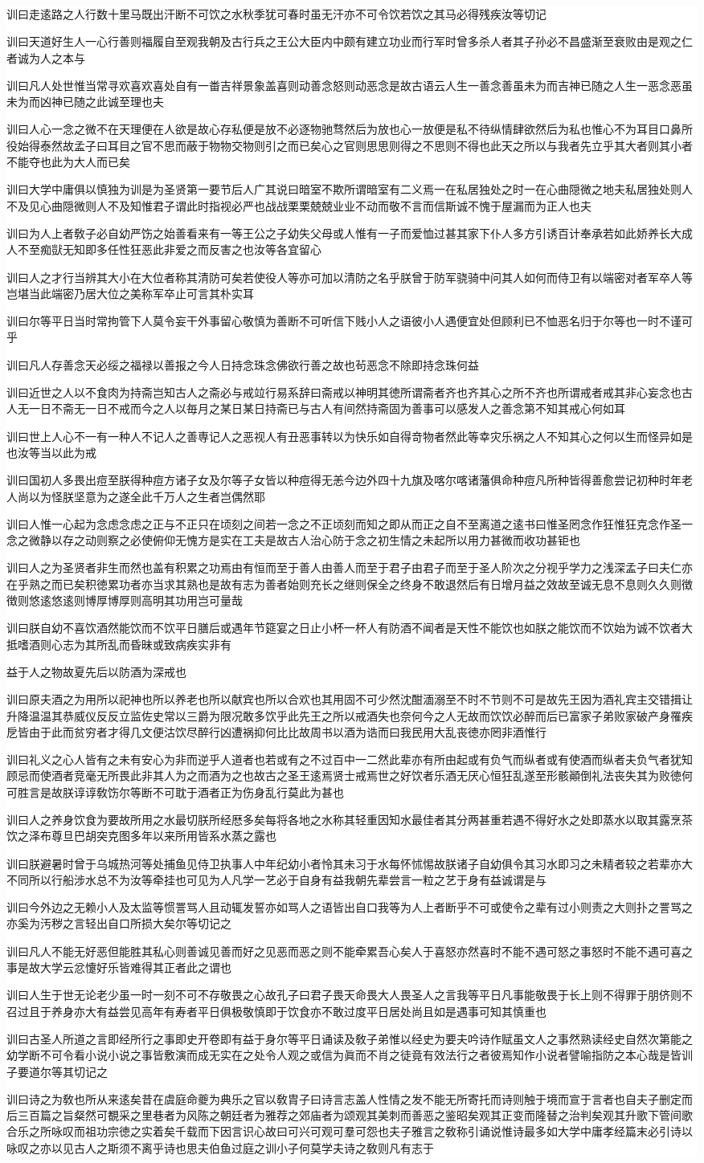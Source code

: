 训曰走逺路之人行数十里马既出汗断不可饮之水秋季犹可春时虽无汗亦不可令饮若饮之其马必得残疾汝等切记  

训曰天道好生人一心行善则福履自至观我朝及古行兵之王公大臣内中颇有建立功业而行军时曾多杀人者其子孙必不昌盛渐至衰败由是观之仁者诚为人之本与  

训曰凡人处世惟当常寻欢喜欢喜处自有一畨吉祥景象盖喜则动善念怒则动恶念是故古语云人生一善念善虽未为而吉神已随之人生一恶念恶虽未为而凶神已随之此诚至理也夫  

训曰人心一念之微不在天理便在人欲是故心存私便是放不必逐物驰骛然后为放也心一放便是私不待纵情肆欲然后为私也惟心不为耳目口鼻所役始得泰然故孟子曰耳目之官不思而蔽于物物交物则引之而已矣心之官则思思则得之不思则不得也此天之所以与我者先立乎其大者则其小者不能夺也此为大人而已矣  

训曰大学中庸俱以慎独为训是为圣贤第一要节后人广其说曰暗室不欺所谓暗室有二义焉一在私居独处之时一在心曲隠微之地夫私居独处则人不及见心曲隠微则人不及知惟君子谓此时指视必严也战战栗栗兢兢业业不动而敬不言而信斯诚不愧于屋漏而为正人也夫  

训曰为人上者敎子必自幼严饬之始善看来有一等王公之子幼失父母或人惟有一子而爱恤过甚其家下仆人多方引诱百计奉承若如此娇养长大成人不至痴獃无知即多任性狂恶此非爱之而反害之也汝等各宜留心  

训曰人之才行当辨其大小在大位者称其清防可矣若使役人等亦可加以清防之名乎朕曾于防军骁骑中问其人如何而侍卫有以端密对者军卒人等岂堪当此端密乃居大位之美称军卒止可言其朴实耳  

训曰尔等平日当时常拘管下人莫令妄干外事留心敬慎为善断不可听信下贱小人之语彼小人遇便宜处但顾利已不恤恶名归于尔等也一时不谨可乎  

训曰凡人存善念天必绥之福禄以善报之今人日持念珠念佛欲行善之故也茍恶念不除即持念珠何益  

训曰近世之人以不食肉为持斋岂知古人之斋必与戒竝行易系辞曰斋戒以神明其徳所谓斋者齐也齐其心之所不齐也所谓戒者戒其非心妄念也古人无一日不斋无一日不戒而今之人以毎月之某日某日持斋已与古人有间然持斋固为善事可以感发人之善念第不知其戒心何如耳  

训曰世上人心不一有一种人不记人之善専记人之恶视人有丑恶事转以为快乐如自得竒物者然此等幸灾乐祸之人不知其心之何以生而怪异如是也汝等当以此为戒  

训曰国初人多畏出痘至朕得种痘方诸子女及尔等子女皆以种痘得无恙今边外四十九旗及喀尔喀诸藩俱命种痘凡所种皆得善愈尝记初种时年老人尚以为怪朕坚意为之遂全此千万人之生者岂偶然耶  

训曰人惟一心起为念虑念虑之正与不正只在顷刻之间若一念之不正顷刻而知之即从而正之自不至离道之逺书曰惟圣罔念作狂惟狂克念作圣一念之微静以存之动则察之必使俯仰无愧方是实在工夫是故古人治心防于念之初生情之未起所以用力甚微而收功甚钜也  

训曰人之为圣贤者非生而然也盖有积累之功焉由有恒而至于善人由善人而至于君子由君子而至于圣人阶次之分视乎学力之浅深孟子曰夫仁亦在乎熟之而已矣积徳累功者亦当求其熟也是故有志为善者始则充长之继则保全之终身不敢退然后有日增月益之效故至诚无息不息则久久则徴徴则悠逺悠逺则博厚博厚则高明其功用岂可量哉  

训曰朕自幼不喜饮酒然能饮而不饮平日膳后或遇年节筵宴之日止小杯一杯人有防酒不闻者是天性不能饮也如朕之能饮而不饮始为诚不饮者大抵嗜酒则心志为其所乱而昏昧或致病疾实非有  

益于人之物故夏先后以防酒为深戒也  

训曰原夫酒之为用所以祀神也所以养老也所以献宾也所以合欢也其用固不可少然沈酣湎溺至不时不节则不可是故先王因为酒礼宾主交错揖让升降温温其恭威仪反反立监佐史常以三爵为限况敢多饮乎此先王之所以戒酒失也奈何今之人无故而饮饮必醉而后已富家子弟败家破产身罹疾戹皆由于此而贫穷者才得几文便沽饮尽醉行凶遭祸抑何比比故周书以酒为诰而曰我民用大乱丧徳亦罔非酒惟行  

训曰礼义之心人皆有之未有安心为非而逆乎人道者也若或有之不过百中一二然此辈亦有所由起或有负气而纵者或有使酒而纵者夫负气者犹知顾忌而使酒者竞毫无所畏此非其人为之而酒为之也故古之圣王逺焉贤士戒焉世之好饮者乐酒无厌心恒狂乱遂至形骸顚倒礼法丧失其为败徳何可胜言是故朕谆谆敎饬尔等断不可耽于酒者正为伤身乱行莫此为甚也  

训曰人之养身饮食为要故所用之水最切朕所经厯多矣每将各地之水称其轻重因知水最佳者其分两甚重若遇不得好水之处即蒸水以取其露烹茶饮之泽布尊旦巴胡突克图多年以来所用皆系水蒸之露也  

训曰朕避暑时曾于乌城热河等处捕鱼见侍卫执事人中年纪幼小者怜其未习于水每怀怵惕故朕诸子自幼俱令其习水即习之未精者较之若辈亦大不同所以行船涉水总不为汝等牵挂也可见为人凡学一艺必于自身有益我朝先辈尝言一粒之艺于身有益诚谓是与  

训曰今外边之无赖小人及太监等惯詈骂人且动辄发誓亦如骂人之语皆出自口我等为人上者断乎不可或使令之辈有过小则责之大则扑之詈骂之亦奚为汚秽之言轻出自口所损大矣尔等切记之  

训曰凡人不能无好恶但能胜其私心则善诚见善而好之见恶而恶之则不能牵累吾心矣人于喜怒亦然喜时不能不遇可怒之事怒时不能不遇可喜之事是故大学云忿懥好乐皆难得其正者此之谓也  

训曰人生于世无论老少虽一时一刻不可不存敬畏之心故孔子曰君子畏天命畏大人畏圣人之言我等平日凡事能敬畏于长上则不得罪于朋侪则不召过且于养身亦大有益尝见高年有寿者平日俱极敬慎即于饮食亦不敢过度平日居处尚且如是遇事可知其慎重也  

训曰古圣人所道之言即经所行之事即史开卷即有益于身尔等平日诵读及敎子弟惟以经史为要夫吟诗作赋虽文人之事然熟读经史自然次第能之幼学断不可令看小说小说之事皆敷演而成无实在之处令人观之或信为眞而不肖之徒竟有效法行之者彼焉知作小说者譬喻指防之本心哉是皆训子要道尔等其切记之  

训曰诗之为敎也所从来逺矣昔在虞庭命夔为典乐之官以敎胄子曰诗言志盖人性情之发不能无所寄托而诗则触于境而宣于言者也自夫子删定而后三百篇之旨粲然可覩采之里巷者为风陈之朝廷者为雅荐之郊庙者为颂观其美刺而善恶之鉴昭矣观其正变而隆替之治判矣观其升歌下管间歌合乐之所咏叹而祖功宗徳之实着矣千载而下因言识心故曰可兴可观可羣可怨也夫子雅言之敎称引诵说惟诗最多如大学中庸孝经篇末必引诗以咏叹之亦以见古人之斯须不离乎诗也思夫伯鱼过庭之训小子何莫学夫诗之敎则凡有志于  
